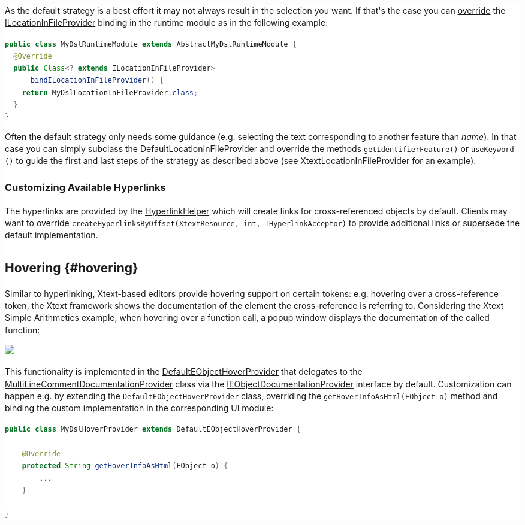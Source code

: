 As the default strategy is a best effort it may not always result in the selection you want. If that's the case you can [override](302_configuration.html#guicemodules) the [ILocationInFileProvider]({{site.src.xtext}}/org.eclipse.xtext/src/org/eclipse/xtext/resource/ILocationInFileProvider.java) binding in the runtime module as in the following example:

```java
public class MyDslRuntimeModule extends AbstractMyDslRuntimeModule {
  @Override
  public Class<? extends ILocationInFileProvider> 
      bindILocationInFileProvider() {
    return MyDslLocationInFileProvider.class;
  }
}
```

Often the default strategy only needs some guidance (e.g. selecting the text corresponding to another feature than *name*). In that case you can simply subclass the [DefaultLocationInFileProvider]({{site.src.xtext}}/org.eclipse.xtext/src/org/eclipse/xtext/resource/DefaultLocationInFileProvider.java) and override the methods `getIdentifierFeature()` or `useKeyword()` to guide the first and last steps of the strategy as described above (see [XtextLocationInFileProvider]({{site.src.xtext}}/org.eclipse.xtext/src/org/eclipse/xtext/xtext/XtextLocationInFileProvider.java) for an example).

### Customizing Available Hyperlinks

The hyperlinks are provided by the [HyperlinkHelper]({{site.src.xtext}}/org.eclipse.xtext.ui/src/org/eclipse/xtext/ui/editor/hyperlinking/HyperlinkHelper.java) which will create links for cross-referenced objects by default. Clients may want to override `createHyperlinksByOffset(XtextResource, int, IHyperlinkAcceptor)` to provide additional links or supersede the default implementation.

## Hovering {#hovering}
Similar to [hyperlinking](#hyperlinking), Xtext-based editors provide hovering support on certain tokens: e.g. hovering over a cross-reference token, the Xtext framework shows the documentation of the element the cross-reference is referring to. Considering the Xtext Simple Arithmetics example, when hovering over a function call, a popup window displays the documentation of the called function:

![](images/hovering.png)

This functionality is implemented in the [DefaultEObjectHoverProvider]({{site.src.xtext}}/org.eclipse.xtext.ui/src/org/eclipse/xtext/ui/editor/hover/html/DefaultEObjectHoverProvider.java) that delegates to the [MultiLineCommentDocumentationProvider]({{site.src.xtext}}/org.eclipse.xtext/src/org/eclipse/xtext/documentation/impl/MultiLineCommentDocumentationProvider.java) class via the [IEObjectDocumentationProvider]({{site.src.xtext}}/org.eclipse.xtext/src/org/eclipse/xtext/documentation/IEObjectDocumentationProvider.java) interface by default. Customization can happen e.g. by extending the `DefaultEObjectHoverProvider` class, overriding the `getHoverInfoAsHtml(EObject o)` method and binding the custom implementation in the corresponding UI module:

```java
public class MyDslHoverProvider extends DefaultEObjectHoverProvider {

	@Override
	protected String getHoverInfoAsHtml(EObject o) {
		...
	}

}
```
